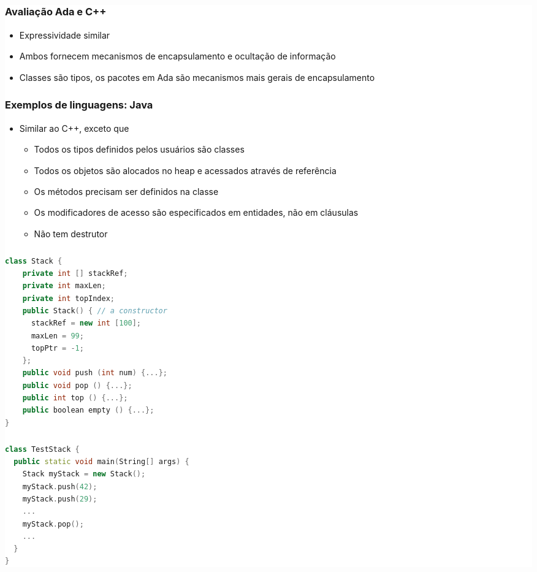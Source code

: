 ### Avaliação Ada e C++

-   Expressividade similar

-   Ambos fornecem mecanismos de encapsulamento e ocultação de informação

-   Classes são tipos, os pacotes em Ada são mecanismos mais gerais de
    encapsulamento

### Exemplos de linguagens: Java

-   Similar ao C++, exceto que

    -   Todos os tipos definidos pelos usuários são classes

    -   Todos os objetos são alocados no heap e acessados através de referência

    -   Os métodos precisam ser definidos na classe

    -   Os modificadores de acesso são especificados em entidades, não em
        cláusulas

    -   Não tem destrutor

###

```cpp
class Stack {
    private int [] stackRef;
    private int maxLen;
    private int topIndex;
    public Stack() { // a constructor
      stackRef = new int [100];
      maxLen = 99;
      topPtr = -1;
    };
    public void push (int num) {...};
    public void pop () {...};
    public int top () {...};
    public boolean empty () {...};
}
```

###

```cpp
class TestStack {
  public static void main(String[] args) {
    Stack myStack = new Stack();
    myStack.push(42);
    myStack.push(29);
    ...
    myStack.pop();
    ...
  }
}
```
